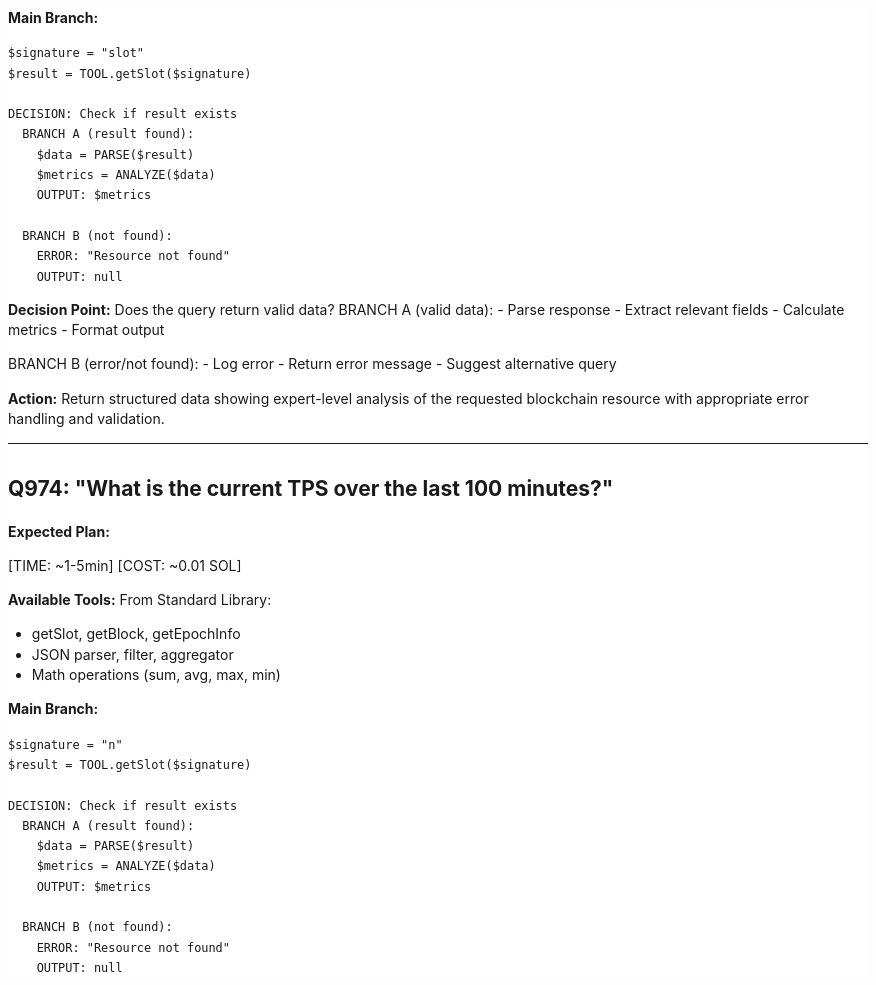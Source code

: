 **Main Branch:**
```
$signature = "slot"
$result = TOOL.getSlot($signature)

DECISION: Check if result exists
  BRANCH A (result found):
    $data = PARSE($result)
    $metrics = ANALYZE($data)
    OUTPUT: $metrics

  BRANCH B (not found):
    ERROR: "Resource not found"
    OUTPUT: null
```

**Decision Point:** Does the query return valid data?
  BRANCH A (valid data):
    - Parse response
    - Extract relevant fields
    - Calculate metrics
    - Format output

  BRANCH B (error/not found):
    - Log error
    - Return error message
    - Suggest alternative query

**Action:**
Return structured data showing expert-level analysis of the requested blockchain resource with appropriate error handling and validation.

---

## Q974: "What is the current TPS over the last 100 minutes?"

**Expected Plan:**

[TIME: ~1-5min] [COST: ~0.01 SOL]

**Available Tools:**
From Standard Library:
  - getSlot, getBlock, getEpochInfo
  - JSON parser, filter, aggregator
  - Math operations (sum, avg, max, min)

**Main Branch:**
```
$signature = "n"
$result = TOOL.getSlot($signature)

DECISION: Check if result exists
  BRANCH A (result found):
    $data = PARSE($result)
    $metrics = ANALYZE($data)
    OUTPUT: $metrics

  BRANCH B (not found):
    ERROR: "Resource not found"
    OUTPUT: null
```
